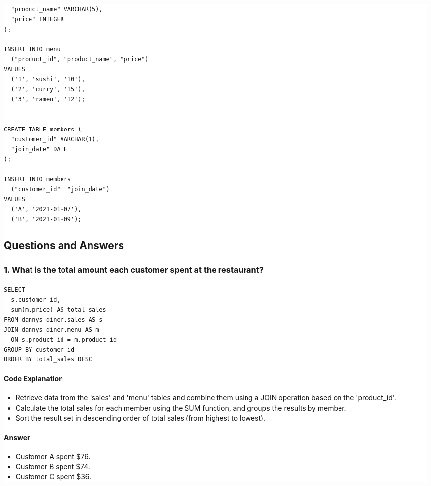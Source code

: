 ```
  "product_name" VARCHAR(5),
  "price" INTEGER
);

INSERT INTO menu
  ("product_id", "product_name", "price")
VALUES
  ('1', 'sushi', '10'),
  ('2', 'curry', '15'),
  ('3', 'ramen', '12');
  

CREATE TABLE members (
  "customer_id" VARCHAR(1),
  "join_date" DATE
);

INSERT INTO members
  ("customer_id", "join_date")
VALUES
  ('A', '2021-01-07'),
  ('B', '2021-01-09');
```


## Questions and Answers
### 1. What is the total amount each customer spent at the restaurant?
```
SELECT
  s.customer_id,
  sum(m.price) AS total_sales
FROM dannys_diner.sales AS s
JOIN dannys_diner.menu AS m
  ON s.product_id = m.product_id
GROUP BY customer_id
ORDER BY total_sales DESC
```

#### Code Explanation
* Retrieve data from the 'sales' and 'menu' tables and combine them using a JOIN operation based on the 'product_id'.
* Calculate the total sales for each member using the SUM function, and groups the results by member.
* Sort the result set in descending order of total sales (from highest to lowest).

#### Answer
- Customer A spent $76.
- Customer B spent $74.
- Customer C spent $36.
